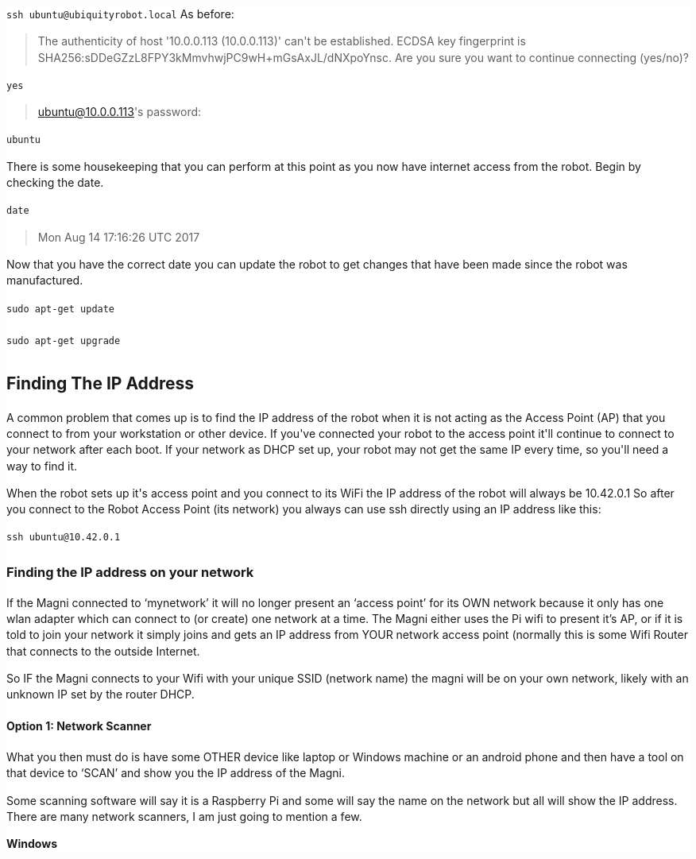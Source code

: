 ```ssh ubuntu@ubiquityrobot.local```
As before:
>The authenticity of host '10.0.0.113 (10.0.0.113)' can't be established.
ECDSA key fingerprint is SHA256:sDDeGZzL8FPY3kMmvhwjPC9wH+mGsAxJL/dNXpoYnsc.
Are you sure you want to continue connecting (yes/no)?

    yes

>ubuntu@10.0.0.113's password:

    ubuntu

There is some housekeeping that you can perform at this point as you now have internet access from the robot.  Begin by checking the date.

    date
 >Mon Aug 14 17:16:26 UTC 2017

Now that you have the correct date you can update the robot to get changes that have been made since the robot was manufactured.

    sudo apt-get update

    sudo apt-get upgrade


## Finding The IP Address

A common problem that comes up is to find the IP address of the robot when it is not acting as the Access Point (AP) that you connect to from your workstation or other device. If you've connected your robot to the access point it'll continue to connect to your network after each boot. If your network as DHCP set up, your robot may not get the same IP every time, so you'll need a way to find it. 

When the robot sets up it's access point and you connect to its WiFi the IP address of the robot will always be 10.42.0.1 So after you connect to the Robot Access Point (its network) you always can use ssh directly using an IP address like this:

    ssh ubuntu@10.42.0.1

### Finding the IP address on your network

If the Magni connected to ‘mynetwork’ it will no longer present an ‘access point’ for its OWN network because it only has one wlan adapter which can connect to (or create) one network at a time. The Magni either uses the Pi wifi to present it’s AP, or if it is told to join your network it simply joins and gets an IP address from YOUR network access point (normally this is some Wifi Router that connects to the outside Internet.

So IF the Magni connects to your Wifi with your unique SSID (network name) the magni will be on your own network, likely with an unknown IP set by the router DHCP.


#### Option 1: Network Scanner



What you then must do is have some OTHER device like laptop or Windows machine or an android phone and then have a tool on that device to ‘SCAN’ and show you the IP address of the Magni.

Some scanning software will say it is a Raspberry Pi and some will say the name on the network but all will show the IP address.  There are many network scanners, I am just going to mention a few.

**Windows**

```